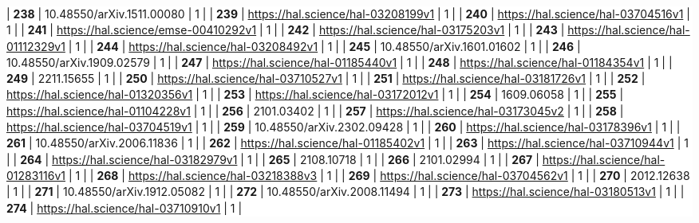 | **238** | 10.48550/arXiv.1511.00080                       | 1                    |
| **239** | https://hal.science/hal-03208199v1              | 1                    |
| **240** | https://hal.science/hal-03704516v1              | 1                    |
| **241** | https://hal.science/emse-00410292v1             | 1                    |
| **242** | https://hal.science/hal-03175203v1              | 1                    |
| **243** | https://hal.science/hal-01112329v1              | 1                    |
| **244** | https://hal.science/hal-03208492v1              | 1                    |
| **245** | 10.48550/arXiv.1601.01602                       | 1                    |
| **246** | 10.48550/arXiv.1909.02579                       | 1                    |
| **247** | https://hal.science/hal-01185440v1              | 1                    |
| **248** | https://hal.science/hal-01184354v1              | 1                    |
| **249** | 2211.15655                                      | 1                    |
| **250** | https://hal.science/hal-03710527v1              | 1                    |
| **251** | https://hal.science/hal-03181726v1              | 1                    |
| **252** | https://hal.science/hal-01320356v1              | 1                    |
| **253** | https://hal.science/hal-03172012v1              | 1                    |
| **254** | 1609.06058                                      | 1                    |
| **255** | https://hal.science/hal-01104228v1              | 1                    |
| **256** | 2101.03402                                      | 1                    |
| **257** | https://hal.science/hal-03173045v2              | 1                    |
| **258** | https://hal.science/hal-03704519v1              | 1                    |
| **259** | 10.48550/arXiv.2302.09428                       | 1                    |
| **260** | https://hal.science/hal-03178396v1              | 1                    |
| **261** | 10.48550/arXiv.2006.11836                       | 1                    |
| **262** | https://hal.science/hal-01185402v1              | 1                    |
| **263** | https://hal.science/hal-03710944v1              | 1                    |
| **264** | https://hal.science/hal-03182979v1              | 1                    |
| **265** | 2108.10718                                      | 1                    |
| **266** | 2101.02994                                      | 1                    |
| **267** | https://hal.science/hal-01283116v1              | 1                    |
| **268** | https://hal.science/hal-03218388v3              | 1                    |
| **269** | https://hal.science/hal-03704562v1              | 1                    |
| **270** | 2012.12638                                      | 1                    |
| **271** | 10.48550/arXiv.1912.05082                       | 1                    |
| **272** | 10.48550/arXiv.2008.11494                       | 1                    |
| **273** | https://hal.science/hal-03180513v1              | 1                    |
| **274** | https://hal.science/hal-03710910v1              | 1                    |